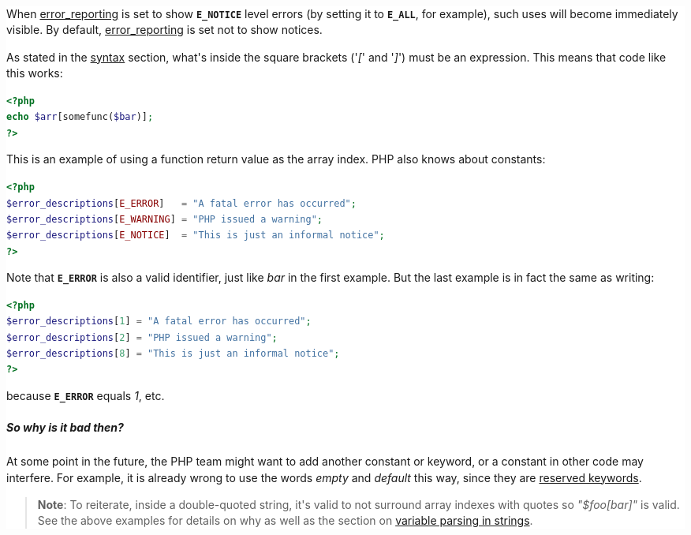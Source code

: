When
<a href="/errorfunc/setup.html#PHP%20Constants%20outside%20of%20PHP" class="link">error_reporting</a>
is set to show **`E_NOTICE`** level errors (by setting it to
**`E_ALL`**, for example), such uses will become immediately visible. By
default,
<a href="/errorfunc/setup.html#PHP%20Constants%20outside%20of%20PHP" class="link">error_reporting</a>
is set not to show notices.

As stated in the
<a href="/language/types/array.html#language.types.array.syntax" class="link">syntax</a>
section, what's inside the square brackets ('*\[*' and '*\]*') must be
an expression. This means that code like this works:

``` php
<?php
echo $arr[somefunc($bar)];
?>
```

This is an example of using a function return value as the array index.
PHP also knows about constants:

``` php
<?php
$error_descriptions[E_ERROR]   = "A fatal error has occurred";
$error_descriptions[E_WARNING] = "PHP issued a warning";
$error_descriptions[E_NOTICE]  = "This is just an informal notice";
?>
```

Note that **`E_ERROR`** is also a valid identifier, just like *bar* in
the first example. But the last example is in fact the same as writing:

``` php
<?php
$error_descriptions[1] = "A fatal error has occurred";
$error_descriptions[2] = "PHP issued a warning";
$error_descriptions[8] = "This is just an informal notice";
?>
```

because **`E_ERROR`** equals *1*, etc.

##### So why is it bad then?

At some point in the future, the PHP team might want to add another
constant or keyword, or a constant in other code may interfere. For
example, it is already wrong to use the words *empty* and *default* this
way, since they are
<a href="/reserved.html" class="link">reserved keywords</a>.

> **Note**: <span class="simpara"> To reiterate, inside a double-quoted
> <span class="type">string</span>, it's valid to not surround array
> indexes with quotes so *"$foo\[bar\]"* is valid. See the above
> examples for details on why as well as the section on
> <a href="/language/types/string.html#language.types.string.parsing" class="link">variable parsing in strings</a>.
> </span>
